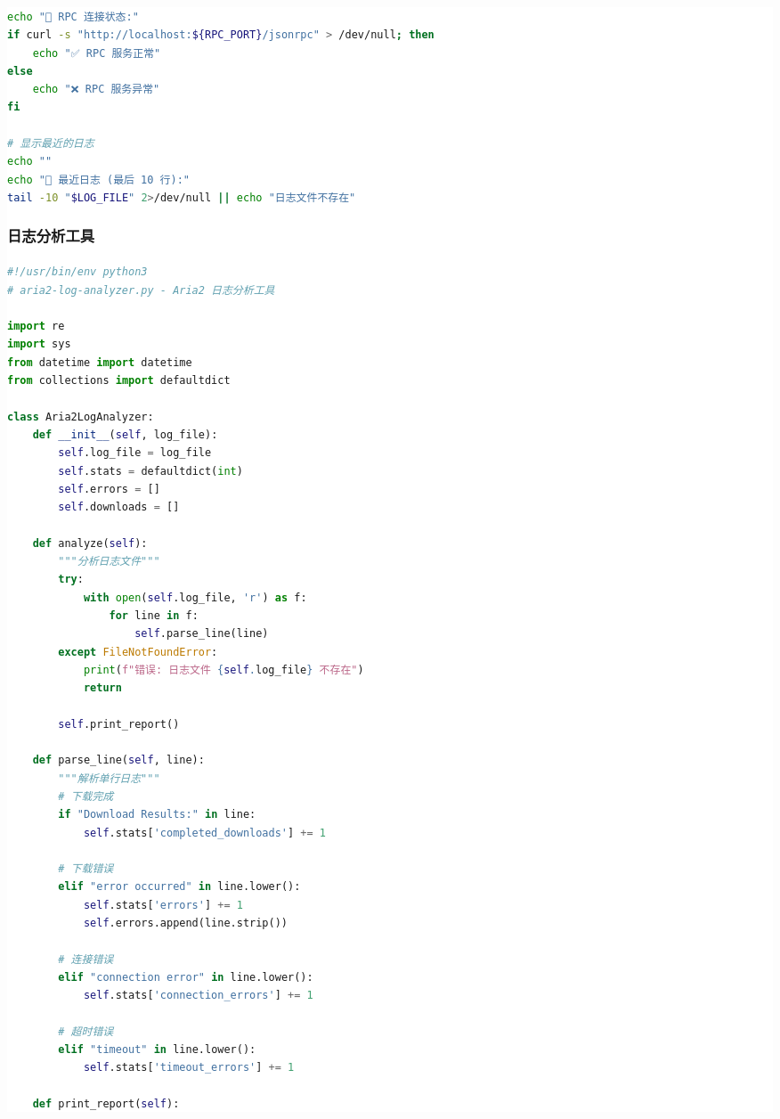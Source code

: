 ```bash
echo "🔌 RPC 连接状态:"
if curl -s "http://localhost:${RPC_PORT}/jsonrpc" > /dev/null; then
    echo "✅ RPC 服务正常"
else
    echo "❌ RPC 服务异常"
fi

# 显示最近的日志
echo ""
echo "📝 最近日志 (最后 10 行):"
tail -10 "$LOG_FILE" 2>/dev/null || echo "日志文件不存在"
```

### 日志分析工具

```python
#!/usr/bin/env python3
# aria2-log-analyzer.py - Aria2 日志分析工具

import re
import sys
from datetime import datetime
from collections import defaultdict

class Aria2LogAnalyzer:
    def __init__(self, log_file):
        self.log_file = log_file
        self.stats = defaultdict(int)
        self.errors = []
        self.downloads = []
    
    def analyze(self):
        """分析日志文件"""
        try:
            with open(self.log_file, 'r') as f:
                for line in f:
                    self.parse_line(line)
        except FileNotFoundError:
            print(f"错误: 日志文件 {self.log_file} 不存在")
            return
        
        self.print_report()
    
    def parse_line(self, line):
        """解析单行日志"""
        # 下载完成
        if "Download Results:" in line:
            self.stats['completed_downloads'] += 1
        
        # 下载错误
        elif "error occurred" in line.lower():
            self.stats['errors'] += 1
            self.errors.append(line.strip())
        
        # 连接错误
        elif "connection error" in line.lower():
            self.stats['connection_errors'] += 1
        
        # 超时错误
        elif "timeout" in line.lower():
            self.stats['timeout_errors'] += 1
    
    def print_report(self):
```